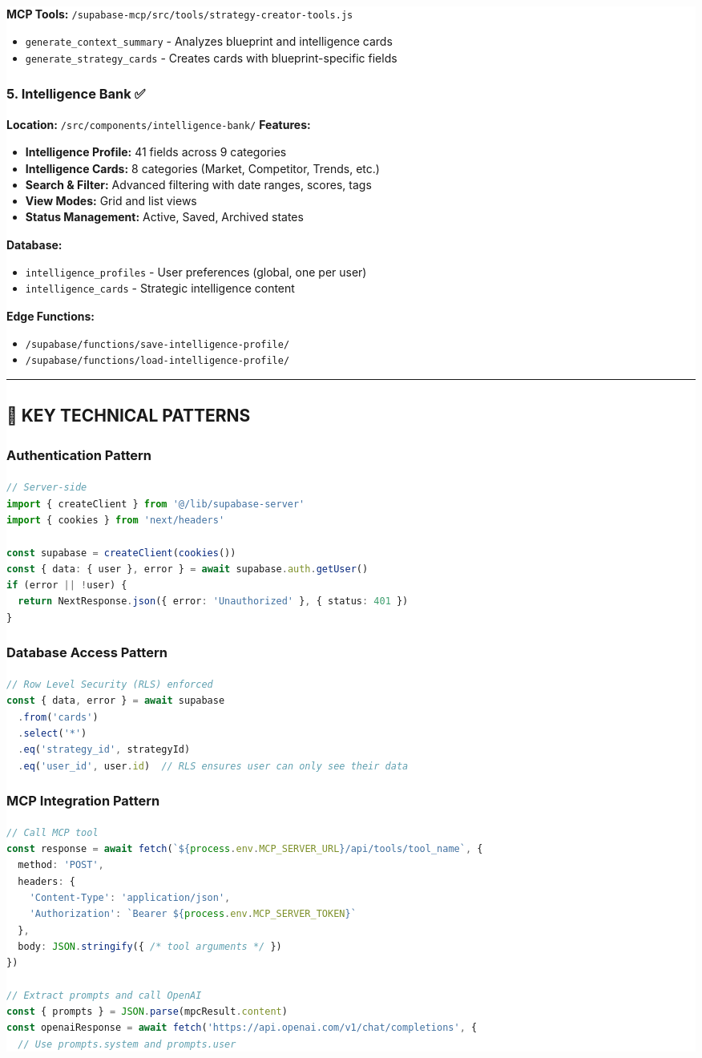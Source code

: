 **MCP Tools:** `/supabase-mcp/src/tools/strategy-creator-tools.js`
- `generate_context_summary` - Analyzes blueprint and intelligence cards
- `generate_strategy_cards` - Creates cards with blueprint-specific fields

### 5. Intelligence Bank ✅
**Location:** `/src/components/intelligence-bank/`
**Features:**
- **Intelligence Profile:** 41 fields across 9 categories
- **Intelligence Cards:** 8 categories (Market, Competitor, Trends, etc.)
- **Search & Filter:** Advanced filtering with date ranges, scores, tags
- **View Modes:** Grid and list views
- **Status Management:** Active, Saved, Archived states

**Database:**
- `intelligence_profiles` - User preferences (global, one per user)
- `intelligence_cards` - Strategic intelligence content

**Edge Functions:**
- `/supabase/functions/save-intelligence-profile/`
- `/supabase/functions/load-intelligence-profile/`

---

## 🔑 KEY TECHNICAL PATTERNS

### Authentication Pattern
```typescript
// Server-side
import { createClient } from '@/lib/supabase-server'
import { cookies } from 'next/headers'

const supabase = createClient(cookies())
const { data: { user }, error } = await supabase.auth.getUser()
if (error || !user) {
  return NextResponse.json({ error: 'Unauthorized' }, { status: 401 })
}
```

### Database Access Pattern
```typescript
// Row Level Security (RLS) enforced
const { data, error } = await supabase
  .from('cards')
  .select('*')
  .eq('strategy_id', strategyId)
  .eq('user_id', user.id)  // RLS ensures user can only see their data
```

### MCP Integration Pattern
```typescript
// Call MCP tool
const response = await fetch(`${process.env.MCP_SERVER_URL}/api/tools/tool_name`, {
  method: 'POST',
  headers: { 
    'Content-Type': 'application/json',
    'Authorization': `Bearer ${process.env.MCP_SERVER_TOKEN}`
  },
  body: JSON.stringify({ /* tool arguments */ })
})

// Extract prompts and call OpenAI
const { prompts } = JSON.parse(mpcResult.content)
const openaiResponse = await fetch('https://api.openai.com/v1/chat/completions', {
  // Use prompts.system and prompts.user
```